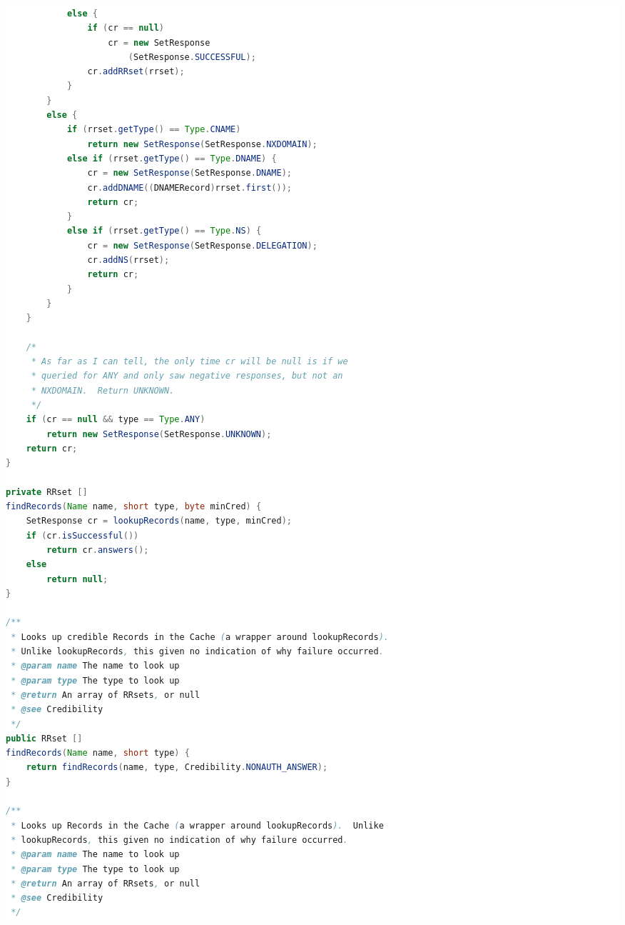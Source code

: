 ```java
			else {
				if (cr == null)
					cr = new SetResponse
						(SetResponse.SUCCESSFUL);
				cr.addRRset(rrset);
			}
		}
		else {
			if (rrset.getType() == Type.CNAME)
				return new SetResponse(SetResponse.NXDOMAIN);
			else if (rrset.getType() == Type.DNAME) {
				cr = new SetResponse(SetResponse.DNAME);
				cr.addDNAME((DNAMERecord)rrset.first());
				return cr;
			}
			else if (rrset.getType() == Type.NS) {
				cr = new SetResponse(SetResponse.DELEGATION);
				cr.addNS(rrset);
				return cr;
			}
		}
	}

	/*
	 * As far as I can tell, the only time cr will be null is if we
	 * queried for ANY and only saw negative responses, but not an
	 * NXDOMAIN.  Return UNKNOWN.
	 */
	if (cr == null && type == Type.ANY)
		return new SetResponse(SetResponse.UNKNOWN);
	return cr;
}

private RRset []
findRecords(Name name, short type, byte minCred) {
	SetResponse cr = lookupRecords(name, type, minCred);
	if (cr.isSuccessful())
		return cr.answers();
	else
		return null;
}

/**
 * Looks up credible Records in the Cache (a wrapper around lookupRecords).
 * Unlike lookupRecords, this given no indication of why failure occurred.
 * @param name The name to look up
 * @param type The type to look up
 * @return An array of RRsets, or null
 * @see Credibility
 */
public RRset []
findRecords(Name name, short type) {
	return findRecords(name, type, Credibility.NONAUTH_ANSWER);
}

/**
 * Looks up Records in the Cache (a wrapper around lookupRecords).  Unlike
 * lookupRecords, this given no indication of why failure occurred.
 * @param name The name to look up
 * @param type The type to look up
 * @return An array of RRsets, or null
 * @see Credibility
 */
```